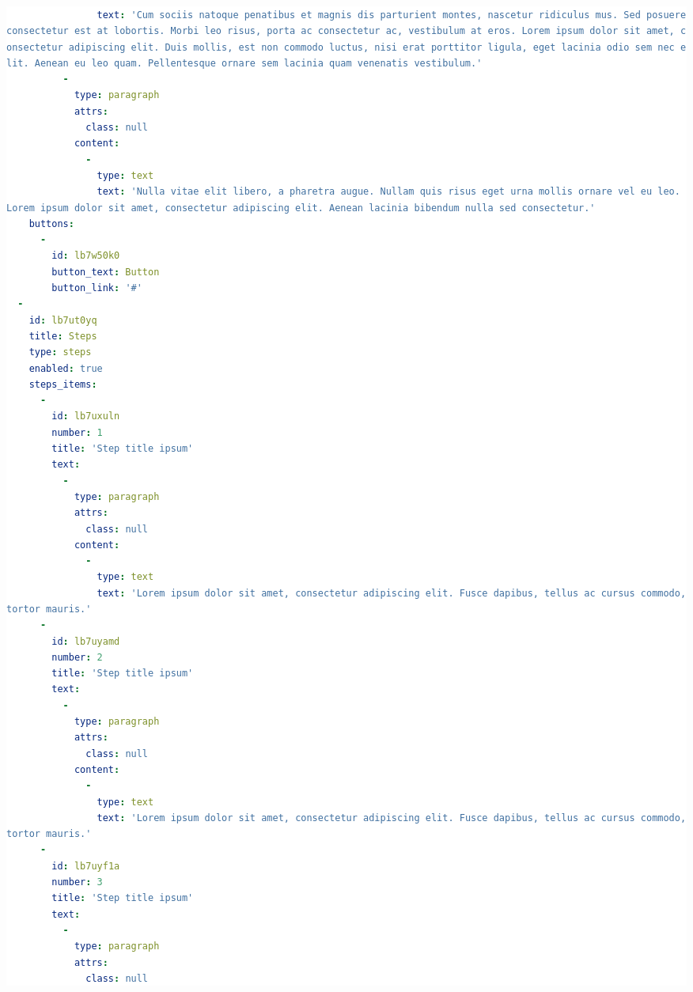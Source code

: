 ```yaml
                text: 'Cum sociis natoque penatibus et magnis dis parturient montes, nascetur ridiculus mus. Sed posuere consectetur est at lobortis. Morbi leo risus, porta ac consectetur ac, vestibulum at eros. Lorem ipsum dolor sit amet, consectetur adipiscing elit. Duis mollis, est non commodo luctus, nisi erat porttitor ligula, eget lacinia odio sem nec elit. Aenean eu leo quam. Pellentesque ornare sem lacinia quam venenatis vestibulum.'
          -
            type: paragraph
            attrs:
              class: null
            content:
              -
                type: text
                text: 'Nulla vitae elit libero, a pharetra augue. Nullam quis risus eget urna mollis ornare vel eu leo. Lorem ipsum dolor sit amet, consectetur adipiscing elit. Aenean lacinia bibendum nulla sed consectetur.'
    buttons:
      -
        id: lb7w50k0
        button_text: Button
        button_link: '#'
  -
    id: lb7ut0yq
    title: Steps
    type: steps
    enabled: true
    steps_items:
      -
        id: lb7uxuln
        number: 1
        title: 'Step title ipsum'
        text:
          -
            type: paragraph
            attrs:
              class: null
            content:
              -
                type: text
                text: 'Lorem ipsum dolor sit amet, consectetur adipiscing elit. Fusce dapibus, tellus ac cursus commodo, tortor mauris.'
      -
        id: lb7uyamd
        number: 2
        title: 'Step title ipsum'
        text:
          -
            type: paragraph
            attrs:
              class: null
            content:
              -
                type: text
                text: 'Lorem ipsum dolor sit amet, consectetur adipiscing elit. Fusce dapibus, tellus ac cursus commodo, tortor mauris.'
      -
        id: lb7uyf1a
        number: 3
        title: 'Step title ipsum'
        text:
          -
            type: paragraph
            attrs:
              class: null
```